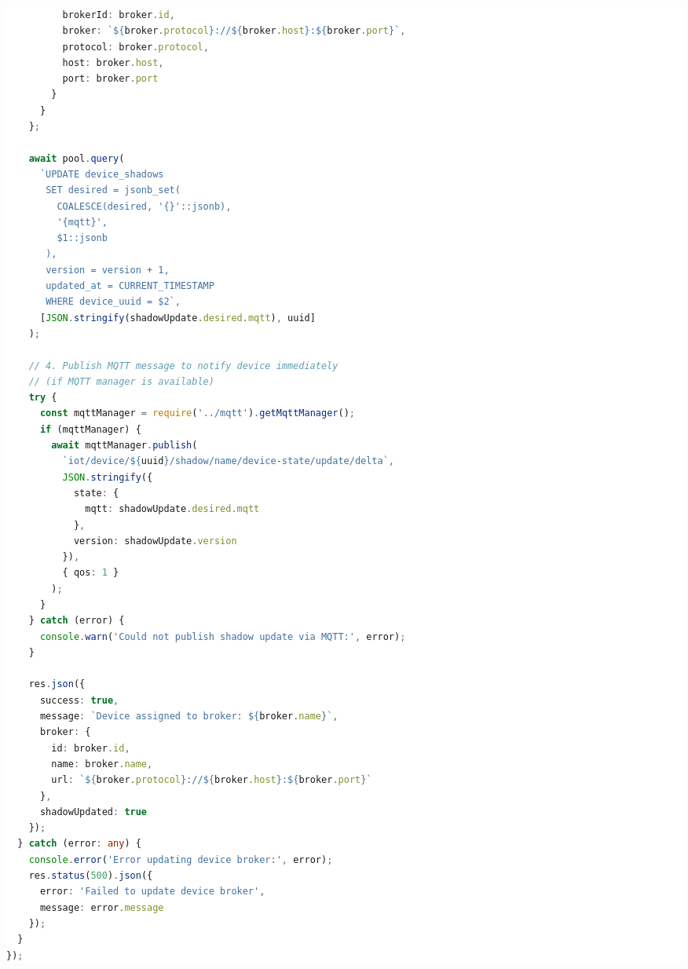 ```typescript
          brokerId: broker.id,
          broker: `${broker.protocol}://${broker.host}:${broker.port}`,
          protocol: broker.protocol,
          host: broker.host,
          port: broker.port
        }
      }
    };

    await pool.query(
      `UPDATE device_shadows 
       SET desired = jsonb_set(
         COALESCE(desired, '{}'::jsonb),
         '{mqtt}',
         $1::jsonb
       ),
       version = version + 1,
       updated_at = CURRENT_TIMESTAMP
       WHERE device_uuid = $2`,
      [JSON.stringify(shadowUpdate.desired.mqtt), uuid]
    );

    // 4. Publish MQTT message to notify device immediately
    // (if MQTT manager is available)
    try {
      const mqttManager = require('../mqtt').getMqttManager();
      if (mqttManager) {
        await mqttManager.publish(
          `iot/device/${uuid}/shadow/name/device-state/update/delta`,
          JSON.stringify({
            state: {
              mqtt: shadowUpdate.desired.mqtt
            },
            version: shadowUpdate.version
          }),
          { qos: 1 }
        );
      }
    } catch (error) {
      console.warn('Could not publish shadow update via MQTT:', error);
    }

    res.json({
      success: true,
      message: `Device assigned to broker: ${broker.name}`,
      broker: {
        id: broker.id,
        name: broker.name,
        url: `${broker.protocol}://${broker.host}:${broker.port}`
      },
      shadowUpdated: true
    });
  } catch (error: any) {
    console.error('Error updating device broker:', error);
    res.status(500).json({
      error: 'Failed to update device broker',
      message: error.message
    });
  }
});
```

